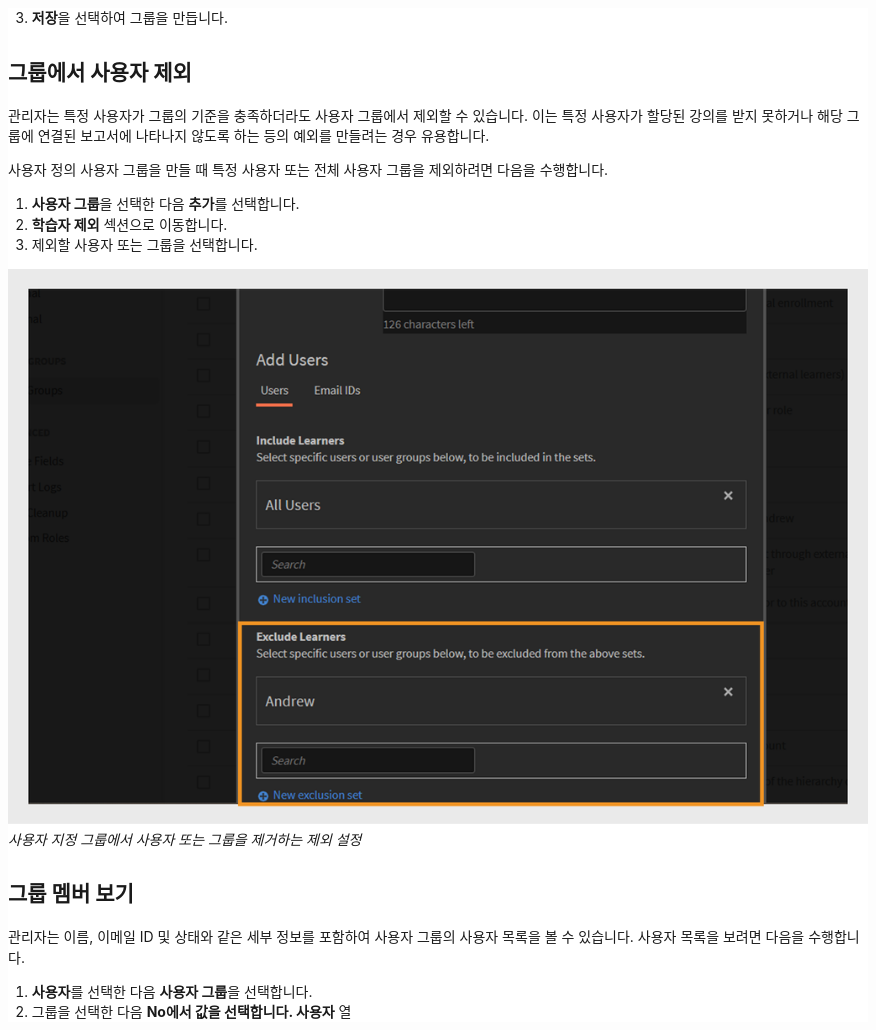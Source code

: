 3. **저장**&#x200B;을 선택하여 그룹을 만듭니다.

## 그룹에서 사용자 제외

관리자는 특정 사용자가 그룹의 기준을 충족하더라도 사용자 그룹에서 제외할 수 있습니다. 이는 특정 사용자가 할당된 강의를 받지 못하거나 해당 그룹에 연결된 보고서에 나타나지 않도록 하는 등의 예외를 만들려는 경우 유용합니다.

사용자 정의 사용자 그룹을 만들 때 특정 사용자 또는 전체 사용자 그룹을 제외하려면 다음을 수행합니다.

1. **사용자 그룹**&#x200B;을 선택한 다음 **추가**&#x200B;를 선택합니다.
2. **학습자 제외** 섹션으로 이동합니다.
3. 제외할 사용자 또는 그룹을 선택합니다.

![](assets/exclude-learner.png)
_사용자 지정 그룹에서 사용자 또는 그룹을 제거하는 제외 설정_

## 그룹 멤버 보기

관리자는 이름, 이메일 ID 및 상태와 같은 세부 정보를 포함하여 사용자 그룹의 사용자 목록을 볼 수 있습니다. 사용자 목록을 보려면 다음을 수행합니다.

1. **사용자**&#x200B;를 선택한 다음 **사용자 그룹**&#x200B;을 선택합니다.
2. 그룹을 선택한 다음 **No에서 값을 선택합니다. 사용자** 열
